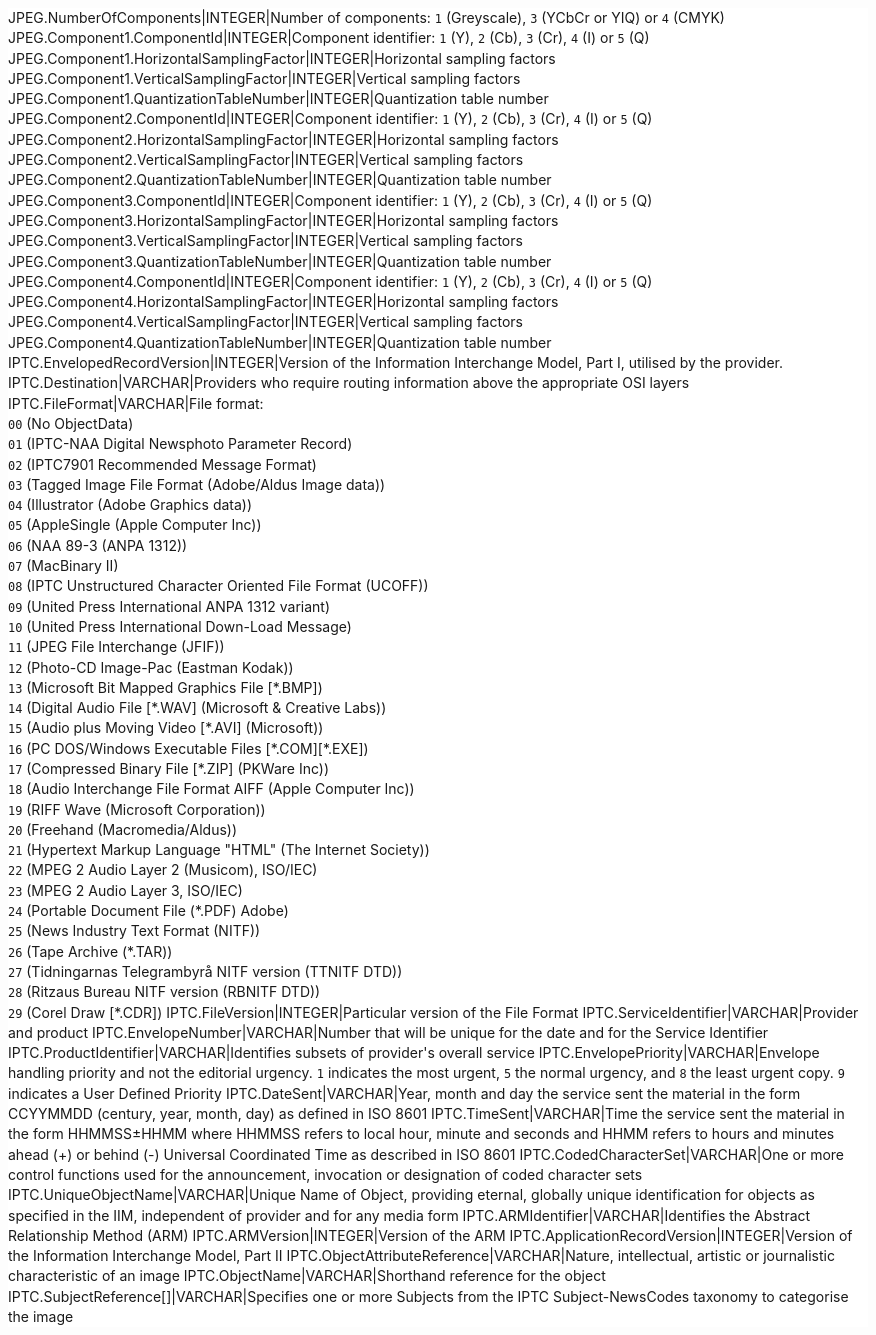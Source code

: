 JPEG.NumberOfComponents|INTEGER|Number of components: `1` (Greyscale), `3` (YCbCr or YIQ) or `4` (CMYK)
JPEG.Component1.ComponentId|INTEGER|Component identifier: `1` (Y), `2` (Cb), `3` (Cr), `4` (I) or `5` (Q)
JPEG.Component1.HorizontalSamplingFactor|INTEGER|Horizontal sampling factors
JPEG.Component1.VerticalSamplingFactor|INTEGER|Vertical sampling factors
JPEG.Component1.QuantizationTableNumber|INTEGER|Quantization table number
JPEG.Component2.ComponentId|INTEGER|Component identifier: `1` (Y), `2` (Cb), `3` (Cr), `4` (I) or `5` (Q)
JPEG.Component2.HorizontalSamplingFactor|INTEGER|Horizontal sampling factors
JPEG.Component2.VerticalSamplingFactor|INTEGER|Vertical sampling factors
JPEG.Component2.QuantizationTableNumber|INTEGER|Quantization table number
JPEG.Component3.ComponentId|INTEGER|Component identifier: `1` (Y), `2` (Cb), `3` (Cr), `4` (I) or `5` (Q)
JPEG.Component3.HorizontalSamplingFactor|INTEGER|Horizontal sampling factors
JPEG.Component3.VerticalSamplingFactor|INTEGER|Vertical sampling factors
JPEG.Component3.QuantizationTableNumber|INTEGER|Quantization table number
JPEG.Component4.ComponentId|INTEGER|Component identifier: `1` (Y), `2` (Cb), `3` (Cr), `4` (I) or `5` (Q)
JPEG.Component4.HorizontalSamplingFactor|INTEGER|Horizontal sampling factors
JPEG.Component4.VerticalSamplingFactor|INTEGER|Vertical sampling factors
JPEG.Component4.QuantizationTableNumber|INTEGER|Quantization table number
IPTC.EnvelopedRecordVersion|INTEGER|Version of the Information Interchange Model, Part I, utilised by the provider.
IPTC.Destination|VARCHAR|Providers who require routing information above the appropriate OSI layers
IPTC.FileFormat|VARCHAR|File format:<br>`00` (No ObjectData)<br>`01` (IPTC-NAA Digital Newsphoto Parameter Record)<br>`02` (IPTC7901 Recommended Message Format)<br>`03` (Tagged Image File Format (Adobe/Aldus Image data))<br>`04` (Illustrator (Adobe Graphics data))<br>`05` (AppleSingle (Apple Computer Inc))<br>`06` (NAA 89-3 (ANPA 1312))<br>`07` (MacBinary II)<br>`08` (IPTC Unstructured Character Oriented File Format (UCOFF))<br>`09` (United Press International ANPA 1312 variant)<br>`10` (United Press International Down-Load Message)<br>`11` (JPEG File Interchange (JFIF))<br>`12` (Photo-CD Image-Pac (Eastman Kodak))<br>`13` (Microsoft Bit Mapped Graphics File [\*.BMP])<br>`14` (Digital Audio File [\*.WAV] (Microsoft & Creative Labs))<br>`15` (Audio plus Moving Video [\*.AVI] (Microsoft))<br>`16` (PC DOS/Windows Executable Files [\*.COM][\*.EXE])<br>`17` (Compressed Binary File [\*.ZIP] (PKWare Inc))<br>`18` (Audio Interchange File Format AIFF (Apple Computer Inc))<br>`19` (RIFF Wave (Microsoft Corporation))<br>`20` (Freehand (Macromedia/Aldus))<br>`21` (Hypertext Markup Language "HTML" (The Internet Society))<br>`22` (MPEG 2 Audio Layer 2 (Musicom), ISO/IEC)<br>`23` (MPEG 2 Audio Layer 3, ISO/IEC)<br>`24` (Portable Document File (\*.PDF) Adobe)<br>`25` (News Industry Text Format (NITF))<br>`26` (Tape Archive (\*.TAR))<br>`27` (Tidningarnas Telegrambyrå NITF version (TTNITF DTD))<br>`28` (Ritzaus Bureau NITF version (RBNITF DTD))<br>`29` (Corel Draw [\*.CDR])
IPTC.FileVersion|INTEGER|Particular version of the File Format
IPTC.ServiceIdentifier|VARCHAR|Provider and product
IPTC.EnvelopeNumber|VARCHAR|Number that will be unique for the date and for the Service Identifier
IPTC.ProductIdentifier|VARCHAR|Identifies subsets of provider's overall service
IPTC.EnvelopePriority|VARCHAR|Envelope handling priority and not the editorial urgency. `1` indicates the most urgent, `5` the normal urgency, and `8` the least urgent copy. `9` indicates a User Defined Priority
IPTC.DateSent|VARCHAR|Year, month and day the service sent the material in the form CCYYMMDD (century, year, month, day) as defined in ISO 8601
IPTC.TimeSent|VARCHAR|Time the service sent the material in the form HHMMSS±HHMM where HHMMSS refers to local hour, minute and seconds and HHMM refers to hours and minutes ahead (+) or behind (-) Universal Coordinated Time as described in ISO 8601
IPTC.CodedCharacterSet|VARCHAR|One or more control functions used for the announcement, invocation or designation of coded character sets
IPTC.UniqueObjectName|VARCHAR|Unique Name of Object, providing eternal, globally unique identification for objects as specified in the IIM, independent of provider and for any media form
IPTC.ARMIdentifier|VARCHAR|Identifies the Abstract Relationship Method (ARM)
IPTC.ARMVersion|INTEGER|Version of the ARM
IPTC.ApplicationRecordVersion|INTEGER|Version of the Information Interchange Model, Part II
IPTC.ObjectAttributeReference|VARCHAR|Nature, intellectual, artistic or journalistic characteristic of an image
IPTC.ObjectName|VARCHAR|Shorthand reference for the object
IPTC.SubjectReference[]|VARCHAR|Specifies one or more Subjects from the IPTC Subject-NewsCodes taxonomy to categorise the image